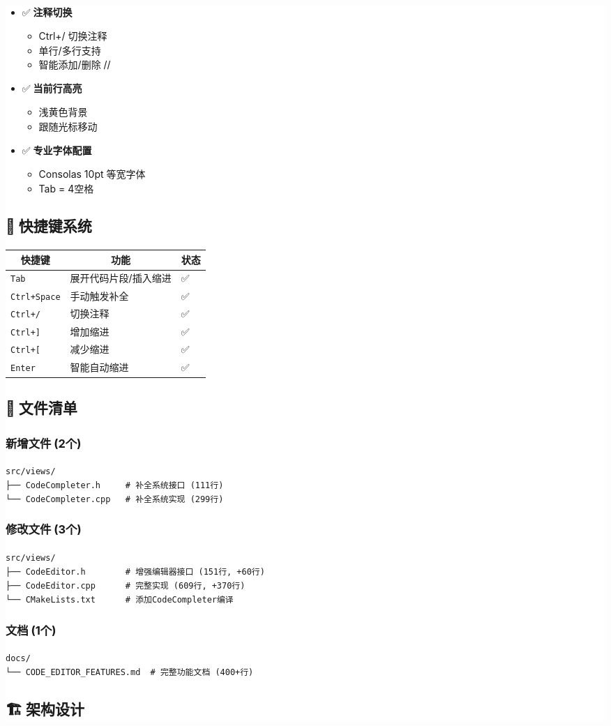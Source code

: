 - ✅ **注释切换**
  - Ctrl+/ 切换注释
  - 单行/多行支持
  - 智能添加/删除 //

- ✅ **当前行高亮**
  - 浅黄色背景
  - 跟随光标移动

- ✅ **专业字体配置**
  - Consolas 10pt 等宽字体
  - Tab = 4空格

## 🎯 快捷键系统

| 快捷键 | 功能 | 状态 |
|--------|------|------|
| `Tab` | 展开代码片段/插入缩进 | ✅ |
| `Ctrl+Space` | 手动触发补全 | ✅ |
| `Ctrl+/` | 切换注释 | ✅ |
| `Ctrl+]` | 增加缩进 | ✅ |
| `Ctrl+[` | 减少缩进 | ✅ |
| `Enter` | 智能自动缩进 | ✅ |

## 📁 文件清单

### 新增文件 (2个)
```
src/views/
├── CodeCompleter.h     # 补全系统接口 (111行)
└── CodeCompleter.cpp   # 补全系统实现 (299行)
```

### 修改文件 (3个)
```
src/views/
├── CodeEditor.h        # 增强编辑器接口 (151行, +60行)
├── CodeEditor.cpp      # 完整实现 (609行, +370行)
└── CMakeLists.txt      # 添加CodeCompleter编译
```

### 文档 (1个)
```
docs/
└── CODE_EDITOR_FEATURES.md  # 完整功能文档 (400+行)
```

## 🏗️ 架构设计
